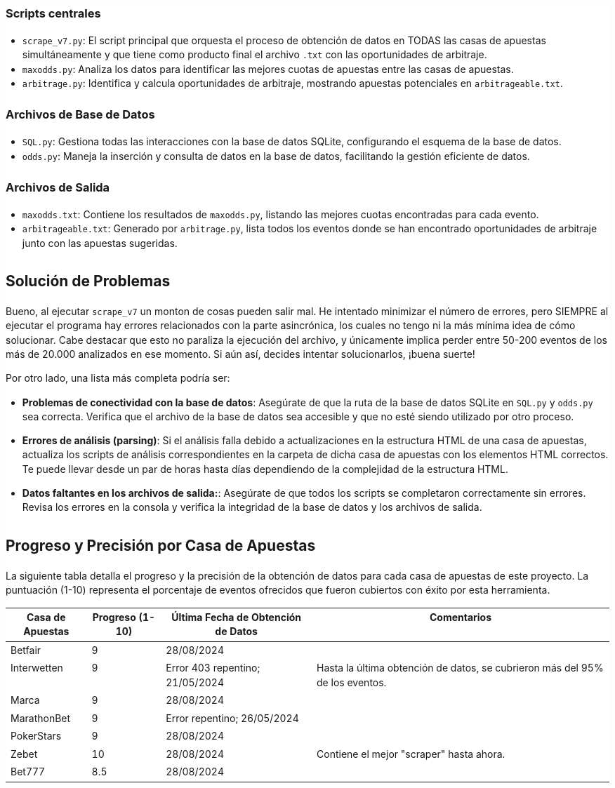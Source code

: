 ### Scripts centrales
- `scrape_v7.py`: El script principal que orquesta el proceso de obtención de datos en TODAS las casas de apuestas simultáneamente y que tiene como producto final el archivo `.txt` con las oportunidades de arbitraje. 
- `maxodds.py`: Analiza los datos para identificar las mejores cuotas de apuestas entre las casas de apuestas.
- `arbitrage.py`: Identifica y calcula oportunidades de arbitraje, mostrando apuestas potenciales en  `arbitrageable.txt`.

### Archivos de Base de Datos
- `SQL.py`: Gestiona todas las interacciones con la base de datos SQLite, configurando el esquema de la base de datos.
- `odds.py`: Maneja la inserción y consulta de datos en la base de datos, facilitando la gestión eficiente de datos.

### Archivos de Salida
- `maxodds.txt`: Contiene los resultados de `maxodds.py`, listando las mejores cuotas encontradas para cada evento.
- `arbitrageable.txt`: Generado por `arbitrage.py`, lista todos los eventos donde se han encontrado oportunidades de arbitraje junto con las apuestas sugeridas.

## Solución de Problemas

Bueno, al ejecutar `scrape_v7` un monton de cosas pueden salir mal. He intentado minimizar el número de errores, pero SIEMPRE al ejecutar el programa hay errores relacionados con la parte asincrónica, los cuales no tengo ni la más mínima idea de cómo solucionar. Cabe destacar que esto no paraliza la ejecución del archivo, y únicamente implica perder entre 50-200 eventos de los más de 20.000 analizados en ese momento. Si aún así, decides intentar solucionarlos, ¡buena suerte!

Por otro lado, una lista más completa podría ser:

- **Problemas de conectividad con la base de datos**: Asegúrate de que la ruta de la base de datos SQLite en `SQL.py` y `odds.py` sea correcta. Verifica que el archivo de la base de datos sea accesible y que no esté siendo utilizado por otro proceso.

- **Errores de análisis (parsing)**: Si el análisis falla debido a actualizaciones en la estructura HTML de una casa de apuestas, actualiza los scripts de análisis correspondientes en la carpeta de dicha casa de apuestas con los elementos HTML correctos. Te puede llevar desde un par de horas hasta días dependiendo de la complejidad de la estructura HTML.

- **Datos faltantes en los archivos de salida:**: Asegúrate de que todos los scripts se completaron correctamente sin errores. Revisa los errores en la consola y verifica la integridad de la base de datos y los archivos de salida.

## Progreso y Precisión por Casa de Apuestas

La siguiente tabla detalla el progreso y la precisión de la obtención de datos para cada casa de apuestas de este proyecto. La puntuación (1-10) representa el porcentaje de eventos ofrecidos que fueron cubiertos con éxito por esta herramienta.

| Casa de Apuestas | Progreso (1-10) | Última Fecha de Obtención de Datos | Comentarios |
|------------------|-----------------|------------------------|-------------------------|
| Betfair          | 9               | 28/08/2024             |  |
| Interwetten      | 9               | Error 403 repentino; 21/05/2024 | Hasta la última obtención de datos, se cubrieron más del 95% de los eventos. |
| Marca            | 9               | 28/08/2024             |  |
| MarathonBet      | 9               | Error repentino; 26/05/2024 |  |
| PokerStars       | 9               | 28/08/2024             |  |
| Zebet            | 10              | 28/08/2024             | Contiene el mejor "scraper" hasta ahora. |
| Bet777           | 8.5             | 28/08/2024             |  |